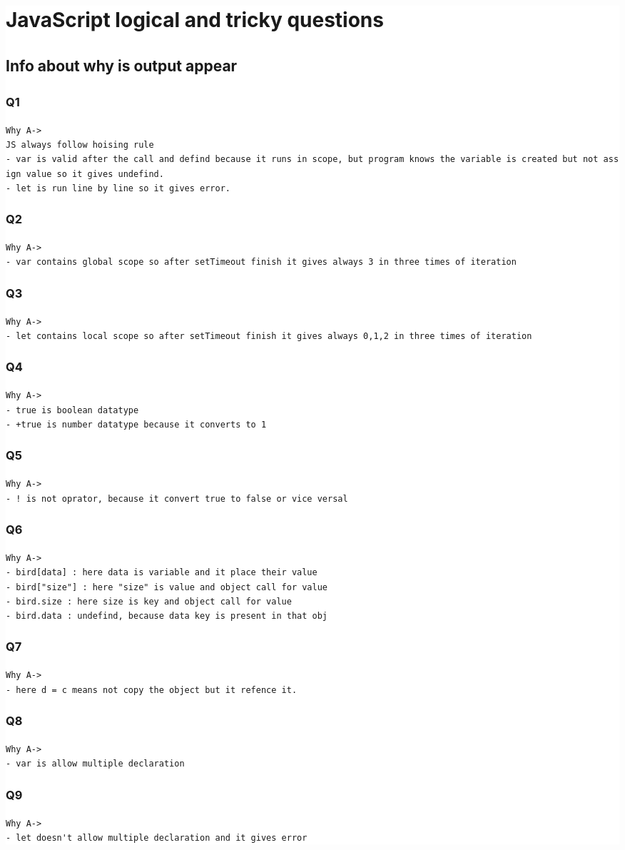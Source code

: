 # JavaScript logical and tricky questions

## Info about why is output appear 

### Q1
    Why A->
    JS always follow hoising rule
    - var is valid after the call and defind because it runs in scope, but program knows the variable is created but not assign value so it gives undefind.
    - let is run line by line so it gives error.

### Q2
    Why A->
    - var contains global scope so after setTimeout finish it gives always 3 in three times of iteration 

### Q3
    Why A->
    - let contains local scope so after setTimeout finish it gives always 0,1,2 in three times of iteration 

### Q4
    Why A->
    - true is boolean datatype
    - +true is number datatype because it converts to 1

### Q5
    Why A->
    - ! is not oprator, because it convert true to false or vice versal

### Q6
    Why A->
    - bird[data] : here data is variable and it place their value
    - bird["size"] : here "size" is value and object call for value
    - bird.size : here size is key and object call for value
    - bird.data : undefind, because data key is present in that obj

### Q7
    Why A->
    - here d = c means not copy the object but it refence it.

### Q8
    Why A->
    - var is allow multiple declaration

### Q9
    Why A->
    - let doesn't allow multiple declaration and it gives error
